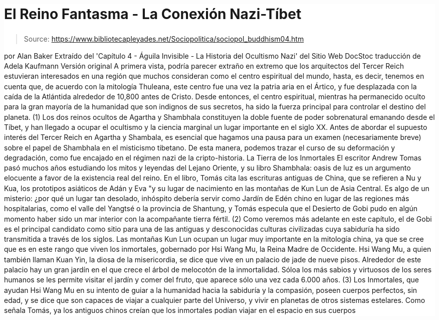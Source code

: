 # El Reino Fantasma - La Conexión Nazi-Tíbet

> Source: https://www.bibliotecapleyades.net/Sociopolitica/sociopol_buddhism04.htm

por Alan Baker
Extraído del 'Capítulo 4 - Águila Invisible - La Historia del Ocultismo
Nazi'
del Sitio Web
DocStoc
traducción de
Adela Kaufmann
Versión
original
A primera vista, podría parecer extraño en extremo que los arquitectos del
Tercer Reich estuvieran interesados en una región que muchos consideran como
el centro espiritual del mundo, hasta, es decir, tenemos en cuenta que, de
acuerdo con la mitología Thuleana, este centro fue una vez la patria aria en
el Ártico, y fue desplazada con la caída de la Atlántida alrededor de 10,800
antes de Cristo.
Desde entonces, el centro espiritual, mientras ha permanecido oculto para la
gran mayoría de la humanidad que son indignos de sus secretos, ha sido la
fuerza principal para controlar el destino del planeta. (1)
Los dos reinos
ocultos de Agartha y
Shambhala constituyen la doble fuente de poder
sobrenatural emanando desde el Tíbet, y han llegado a ocupar el ocultismo y
la ciencia marginal un lugar importante en el siglo XX.
Antes de abordar el supuesto interés del Tercer Reich en Agartha y Shambala,
es esencial que hagamos una pausa para un examen (necesariamente breve)
sobre el papel de Shambhala en el misticismo tibetano.
De esta manera, podemos trazar el curso de su deformación y degradación,
como fue encajado en el régimen nazi de la cripto-historia.
La Tierra de los Inmortales
El escritor Andrew Tomas pasó muchos años estudiando los mitos y leyendas
del Lejano Oriente, y su libro Shambhala: oasis de luz es un argumento
elocuente a favor de la existencia real del reino.
En el libro, Tomás cita
las escrituras antiguas de China, que se refieren a Nu y Kua, los prototipos
asiáticos de Adán y Eva "y su lugar de nacimiento en las montañas de Kun Lun
de Asia Central.
Es algo de un misterio: ¿por qué un lugar tan desolado, inhóspito debería
servir como Jardín de Edén chino en lugar de las regiones más hospitalarias,
como el valle del Yangtsé o la provincia de Shantung, y Tomás especula que
el Desierto de Gobi pudo en algún momento haber sido un mar interior con la
acompañante tierra fértil. (2)
Como veremos más adelante en este capítulo, el de Gobi es el principal
candidato como sitio para una de las antiguas y desconocidas culturas
civilizadas cuya sabiduría ha sido transmitida a través de los siglos.
Las montañas Kun Lun ocupan un lugar muy importante en la mitología china,
ya que se cree que es en este rango que viven los inmortales, gobernado por
Hsi Wang Mu, la Reina Madre de Occidente.
Hsi Wang Mu, a quien también
llaman Kuan Yin, la diosa de la misericordia, se dice que vive en un palacio
de jade de nueve pisos. Alrededor de este palacio hay un gran jardín en el
que crece el árbol de melocotón de la inmortalidad. Sóloa los más sabios y
virtuosos de los seres humanos se les permite visitar el jardín y comer del
fruto, que aparece sólo una vez cada 6.000 años. (3)
Los Inmortales, que ayudan Hsi Wang Mu en su intento de guiar a la humanidad
hacia la sabiduría y la compasión, poseen cuerpos perfectos, sin edad, y se
dice que son capaces de viajar a cualquier parte del Universo, y vivir en
planetas de otros sistemas estelares.
Como señala Tomás, ya los antiguos
chinos creían que los inmortales podían viajar en el espacio en sus cuerpos